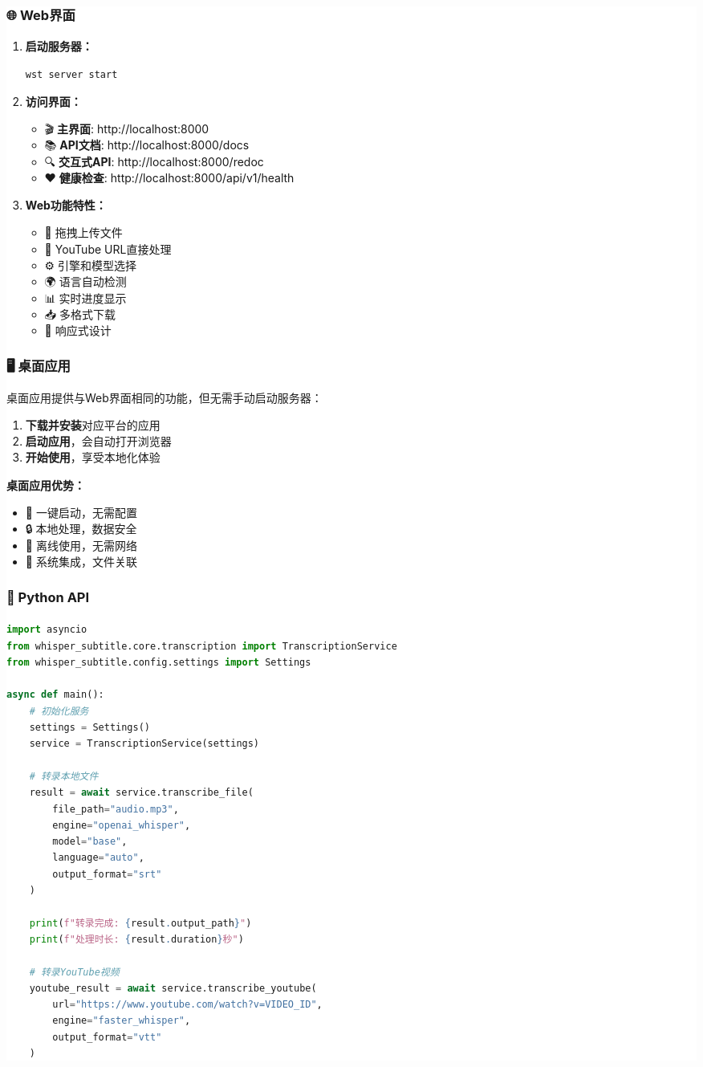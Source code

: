 ### 🌐 Web界面

1. **启动服务器：**
   ```bash
   wst server start
   ```

2. **访问界面：**
   - 🎬 **主界面**: http://localhost:8000
   - 📚 **API文档**: http://localhost:8000/docs
   - 🔍 **交互式API**: http://localhost:8000/redoc
   - ❤️ **健康检查**: http://localhost:8000/api/v1/health

3. **Web功能特性：**
   - 📁 拖拽上传文件
   - 🔗 YouTube URL直接处理
   - ⚙️ 引擎和模型选择
   - 🌍 语言自动检测
   - 📊 实时进度显示
   - 📥 多格式下载
   - 📱 响应式设计

### 🖥️ 桌面应用

桌面应用提供与Web界面相同的功能，但无需手动启动服务器：

1. **下载并安装**对应平台的应用
2. **启动应用**，会自动打开浏览器
3. **开始使用**，享受本地化体验

**桌面应用优势：**
- 🚀 一键启动，无需配置
- 🔒 本地处理，数据安全
- 💾 离线使用，无需网络
- 🎯 系统集成，文件关联

### 🐍 Python API

```python
import asyncio
from whisper_subtitle.core.transcription import TranscriptionService
from whisper_subtitle.config.settings import Settings

async def main():
    # 初始化服务
    settings = Settings()
    service = TranscriptionService(settings)
    
    # 转录本地文件
    result = await service.transcribe_file(
        file_path="audio.mp3",
        engine="openai_whisper",
        model="base",
        language="auto",
        output_format="srt"
    )
    
    print(f"转录完成: {result.output_path}")
    print(f"处理时长: {result.duration}秒")
    
    # 转录YouTube视频
    youtube_result = await service.transcribe_youtube(
        url="https://www.youtube.com/watch?v=VIDEO_ID",
        engine="faster_whisper",
        output_format="vtt"
    )
```